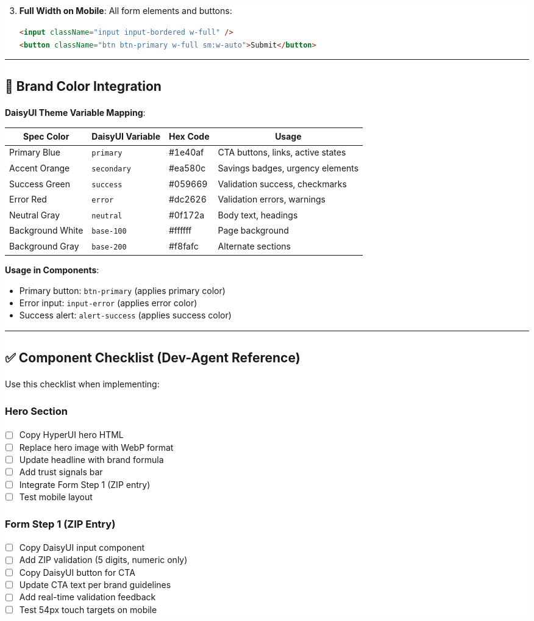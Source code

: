 3. **Full Width on Mobile**: All form elements and buttons:
   ```html
   <input className="input input-bordered w-full" />
   <button className="btn btn-primary w-full sm:w-auto">Submit</button>
   ```

---

## 🎨 Brand Color Integration

**DaisyUI Theme Variable Mapping**:

| Spec Color | DaisyUI Variable | Hex Code | Usage |
|------------|------------------|----------|-------|
| Primary Blue | `primary` | #1e40af | CTA buttons, links, active states |
| Accent Orange | `secondary` | #ea580c | Savings badges, urgency elements |
| Success Green | `success` | #059669 | Validation success, checkmarks |
| Error Red | `error` | #dc2626 | Validation errors, warnings |
| Neutral Gray | `neutral` | #0f172a | Body text, headings |
| Background White | `base-100` | #ffffff | Page background |
| Background Gray | `base-200` | #f8fafc | Alternate sections |

**Usage in Components**:
- Primary button: `btn-primary` (applies primary color)
- Error input: `input-error` (applies error color)
- Success alert: `alert-success` (applies success color)

---

## ✅ Component Checklist (Dev-Agent Reference)

Use this checklist when implementing:

### Hero Section
- [ ] Copy HyperUI hero HTML
- [ ] Replace hero image with WebP format
- [ ] Update headline with brand formula
- [ ] Add trust signals bar
- [ ] Integrate Form Step 1 (ZIP entry)
- [ ] Test mobile layout

### Form Step 1 (ZIP Entry)
- [ ] Copy DaisyUI input component
- [ ] Add ZIP validation (5 digits, numeric only)
- [ ] Copy DaisyUI button for CTA
- [ ] Update CTA text per brand guidelines
- [ ] Add real-time validation feedback
- [ ] Test 54px touch targets on mobile
